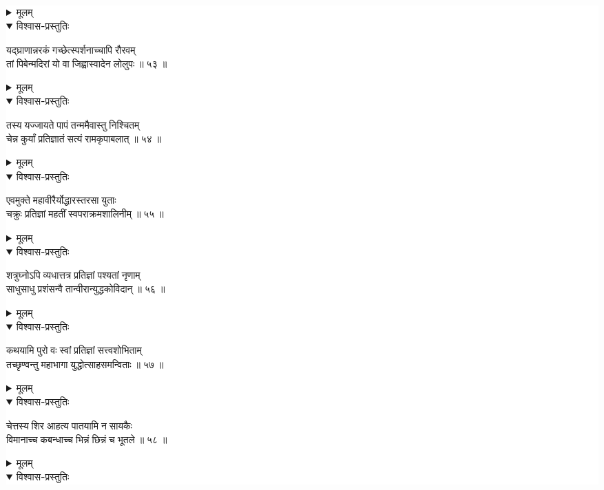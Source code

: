 <details><summary>मूलम्</summary></details>




<details open><summary>विश्वास-प्रस्तुतिः</summary>

यद्घ्राणान्नरकं गच्छेत्स्पर्शनाच्चापि रौरवम्  
तां पिबेन्मदिरां यो वा जिह्वास्वादेन लोलुपः ॥ ५३ ॥
</details>

<details><summary>मूलम्</summary></details>



<details open><summary>विश्वास-प्रस्तुतिः</summary>

तस्य यज्जायते पापं तन्ममैवास्तु निश्चितम्  
चेन्न कुर्यां प्रतिज्ञातं सत्यं रामकृपाबलात् ॥ ५४ ॥
</details>

<details><summary>मूलम्</summary></details>



<details open><summary>विश्वास-प्रस्तुतिः</summary>

एवमुक्ते महावीरैर्योद्धारस्तरसा युताः  
चक्रुः प्रतिज्ञां महतीं स्वपराक्रमशालिनीम् ॥ ५५ ॥
</details>

<details><summary>मूलम्</summary></details>



<details open><summary>विश्वास-प्रस्तुतिः</summary>

शत्रुघ्नोऽपि व्यधात्तत्र प्रतिज्ञां पश्यतां नृणाम्  
साधुसाधु प्रशंसन्वै तान्वीरान्युद्धकोविदान् ॥ ५६ ॥
</details>

<details><summary>मूलम्</summary></details>



<details open><summary>विश्वास-प्रस्तुतिः</summary>

कथयामि पुरो वः स्वां प्रतिज्ञां सत्त्वशोभिताम्  
तच्छृण्वन्तु महाभागा युद्धोत्साहसमन्विताः ॥ ५७ ॥
</details>

<details><summary>मूलम्</summary></details>



<details open><summary>विश्वास-प्रस्तुतिः</summary>

चेत्तस्य शिर आहत्य पातयामि न सायकैः  
विमानाच्च कबन्धाच्च भिन्नं छिन्नं च भूतले ॥ ५८ ॥
</details>

<details><summary>मूलम्</summary></details>



<details open><summary>विश्वास-प्रस्तुतिः</summary>
